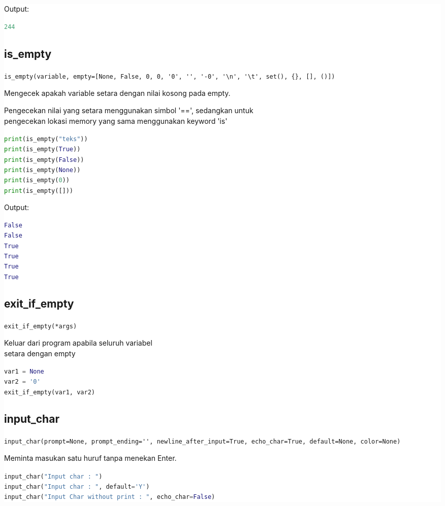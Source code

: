 Output:
```py
244
```

## is_empty

`is_empty(variable, empty=[None, False, 0, 0, '0', '', '-0', '\n', '\t', set(), {}, [], ()])`

Mengecek apakah variable setara dengan nilai kosong pada empty.  
  
Pengecekan nilai yang setara menggunakan simbol '==', sedangkan untuk  
pengecekan lokasi memory yang sama menggunakan keyword 'is'  
  
```python  
print(is_empty("teks"))  
print(is_empty(True))  
print(is_empty(False))  
print(is_empty(None))  
print(is_empty(0))  
print(is_empty([]))  
```

Output:
```py
False
False
True
True
True
True
```

## exit_if_empty

`exit_if_empty(*args)`

Keluar dari program apabila seluruh variabel  
setara dengan empty  
  
```py  
var1 = None  
var2 = '0'  
exit_if_empty(var1, var2)  
```

## input_char

`input_char(prompt=None, prompt_ending='', newline_after_input=True, echo_char=True, default=None, color=None)`

Meminta masukan satu huruf tanpa menekan Enter.  
  
```py  
input_char("Input char : ")  
input_char("Input char : ", default='Y')  
input_char("Input Char without print : ", echo_char=False)  
```
